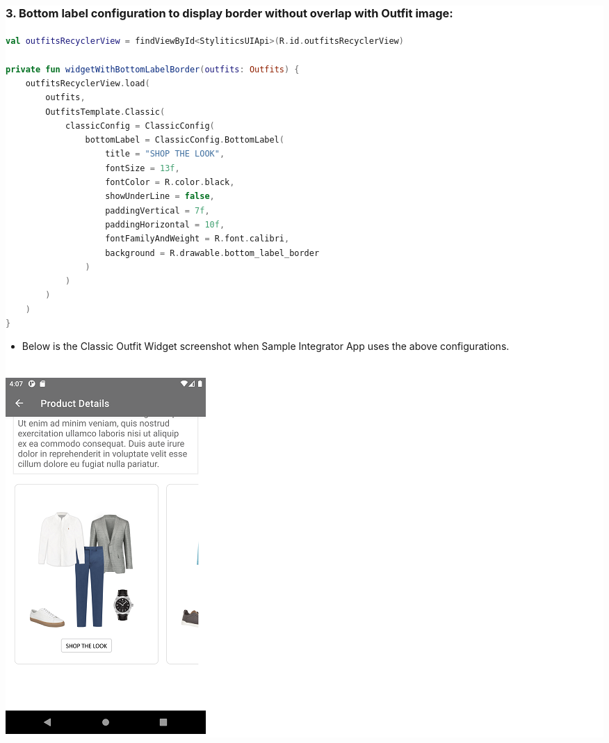 ### 3. Bottom label configuration to display border without overlap with Outfit image:

```kotlin
val outfitsRecyclerView = findViewById<StyliticsUIApi>(R.id.outfitsRecyclerView)

private fun widgetWithBottomLabelBorder(outfits: Outfits) {
    outfitsRecyclerView.load(
        outfits,
        OutfitsTemplate.Classic(
            classicConfig = ClassicConfig(
                bottomLabel = ClassicConfig.BottomLabel(
                    title = "SHOP THE LOOK",
                    fontSize = 13f,
                    fontColor = R.color.black,
                    showUnderLine = false,
                    paddingVertical = 7f,
                    paddingHorizontal = 10f,
                    fontFamilyAndWeight = R.font.calibri,
                    background = R.drawable.bottom_label_border
                )
            )
        )
    )
}
```

* Below is the Classic Outfit Widget screenshot when Sample Integrator App uses the above configurations.

</br>![Image1](Screenshots/classic_outfit_widget_with_custom_bottom_label.png)


